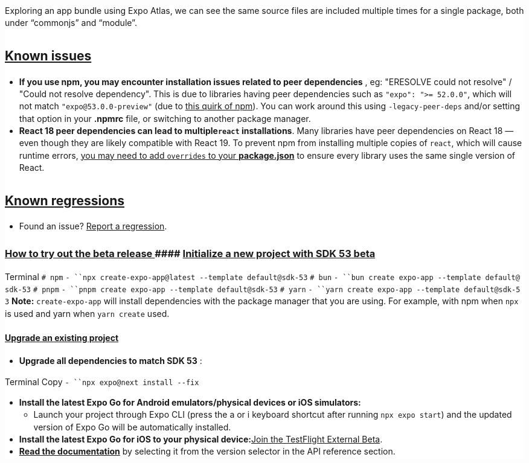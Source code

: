 
Exploring an app bundle using Expo Atlas, we can see the same source files are included multiple times for a single package, both under “commonjs” and “module”.
## [Known issues ](https://expo.dev/changelog/sdk-53-beta#known-issues)
  * **If you use npm, you may encounter installation issues related to peer dependencies** , eg: "ERESOLVE could not resolve" / "Could not resolve dependency". This is due to libraries having peer dependencies such as `"expo": ">= 52.0.0"`, which will not match `"expo@53.0.0-preview"` (due to [this quirk of npm](https://github.com/npm/npm/issues/8854)). You can work around this using `-legacy-peer-deps` and/or setting that option in your **.npmrc** file, or switching to another package manager.
  * **React 18 peer dependencies can lead to multiple`react` installations**. Many libraries have peer dependencies on React 18 — even though they are likely compatible with React 19. To prevent npm from installing multiple copies of `react`, which will cause runtime errors, [you may need to add `overrides` to your **package.json**](https://github.com/expo/expo/blob/b5d33e69cc81d16c53baf048b9847ec1fb0224fe/templates/expo-template-default/package.json#L45-L47) to ensure every library uses the same single version of React.

## [**Known regressions** ](https://expo.dev/changelog/sdk-53-beta#known-regressions)
  * Found an issue? [Report a regression](https://github.com/expo/expo/issues/new?assignees=&labels=needs+review&template=bug_report.yml).

### [How to try out the beta release ](https://expo.dev/changelog/sdk-53-beta#how-to-try-out-the-beta-release)#### [Initialize a new project with SDK 53 beta ](https://expo.dev/changelog/sdk-53-beta#initialize-a-new-project-with-sdk-53-beta)
Terminal
`# npm`
`- ``npx create-expo-app@latest --template default@sdk-53`
`# bun`
`- ``bun create expo-app --template default@sdk-53`
`# pnpm`
`- ``pnpm create expo-app --template default@sdk-53`
`# yarn`
`- ``yarn create expo-app --template default@sdk-53`
**Note:** `create-expo-app` will install dependencies with the package manager that you are using. For example, with npm when `npx` is used and yarn when `yarn create` used.
#### [Upgrade an existing project ](https://expo.dev/changelog/sdk-53-beta#upgrade-an-existing-project)
  * **Upgrade all dependencies to match SDK 53** :


Terminal
Copy
`- ``npx expo@next install --fix`
  * **Install the latest Expo Go for Android emulators/physical devices or iOS simulators:**
    * Launch your project through Expo CLI (press the a or i keyboard shortcut after running `npx expo start`) and the updated version of Expo Go will be automatically installed.
  * **Install the latest Expo Go for iOS to your physical device:**[Join the TestFlight External Beta](https://testflight.apple.com/join/GZJxxfUU).
  * [**Read the documentation**](https://docs.expo.dev/versions/v53.0.0) by selecting it from the version selector in the API reference section.
